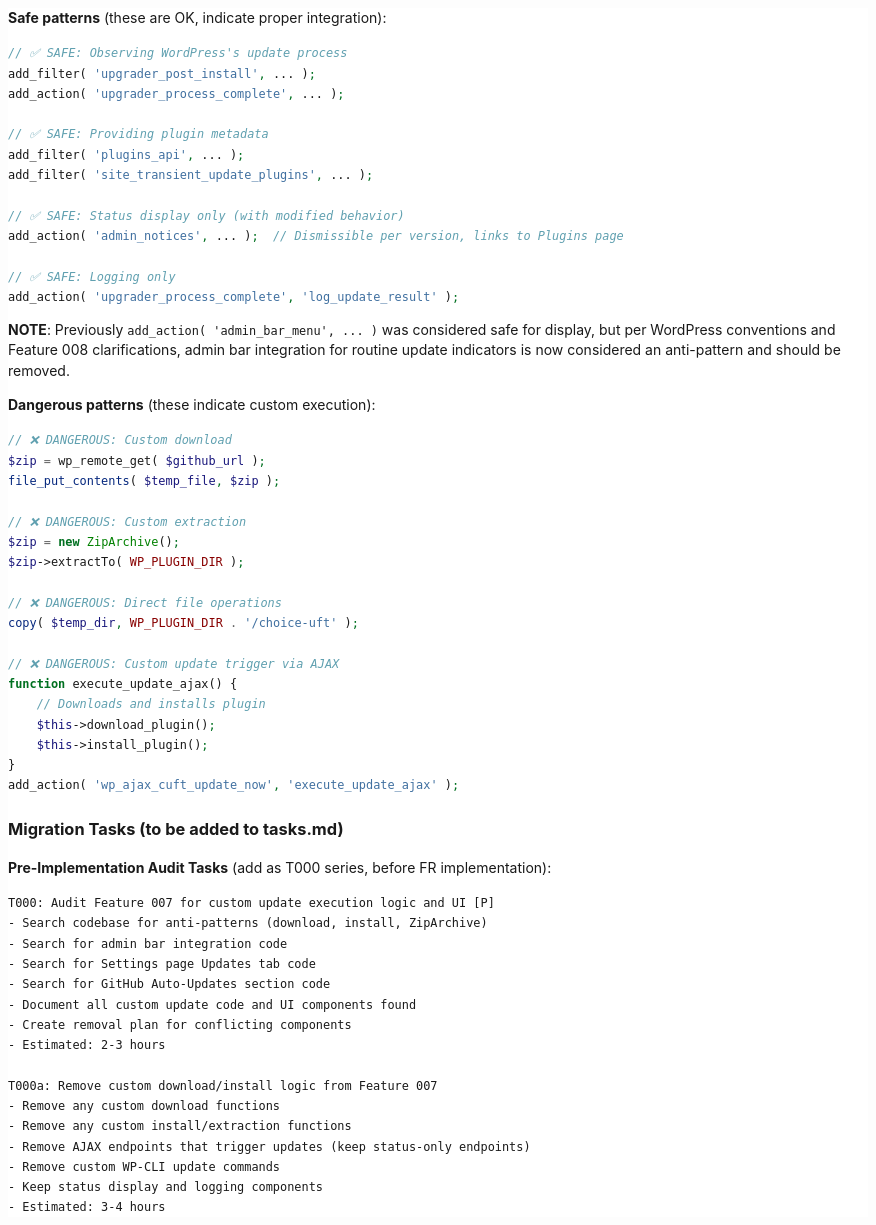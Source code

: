 **Safe patterns** (these are OK, indicate proper integration):

```php
// ✅ SAFE: Observing WordPress's update process
add_filter( 'upgrader_post_install', ... );
add_action( 'upgrader_process_complete', ... );

// ✅ SAFE: Providing plugin metadata
add_filter( 'plugins_api', ... );
add_filter( 'site_transient_update_plugins', ... );

// ✅ SAFE: Status display only (with modified behavior)
add_action( 'admin_notices', ... );  // Dismissible per version, links to Plugins page

// ✅ SAFE: Logging only
add_action( 'upgrader_process_complete', 'log_update_result' );
```

**NOTE**: Previously `add_action( 'admin_bar_menu', ... )` was considered safe for display, but per WordPress conventions and Feature 008 clarifications, admin bar integration for routine update indicators is now considered an anti-pattern and should be removed.

**Dangerous patterns** (these indicate custom execution):

```php
// ❌ DANGEROUS: Custom download
$zip = wp_remote_get( $github_url );
file_put_contents( $temp_file, $zip );

// ❌ DANGEROUS: Custom extraction
$zip = new ZipArchive();
$zip->extractTo( WP_PLUGIN_DIR );

// ❌ DANGEROUS: Direct file operations
copy( $temp_dir, WP_PLUGIN_DIR . '/choice-uft' );

// ❌ DANGEROUS: Custom update trigger via AJAX
function execute_update_ajax() {
    // Downloads and installs plugin
    $this->download_plugin();
    $this->install_plugin();
}
add_action( 'wp_ajax_cuft_update_now', 'execute_update_ajax' );
```

### Migration Tasks (to be added to tasks.md)

**Pre-Implementation Audit Tasks** (add as T000 series, before FR implementation):

```
T000: Audit Feature 007 for custom update execution logic and UI [P]
- Search codebase for anti-patterns (download, install, ZipArchive)
- Search for admin bar integration code
- Search for Settings page Updates tab code
- Search for GitHub Auto-Updates section code
- Document all custom update code and UI components found
- Create removal plan for conflicting components
- Estimated: 2-3 hours

T000a: Remove custom download/install logic from Feature 007
- Remove any custom download functions
- Remove any custom install/extraction functions
- Remove AJAX endpoints that trigger updates (keep status-only endpoints)
- Remove custom WP-CLI update commands
- Keep status display and logging components
- Estimated: 3-4 hours

```